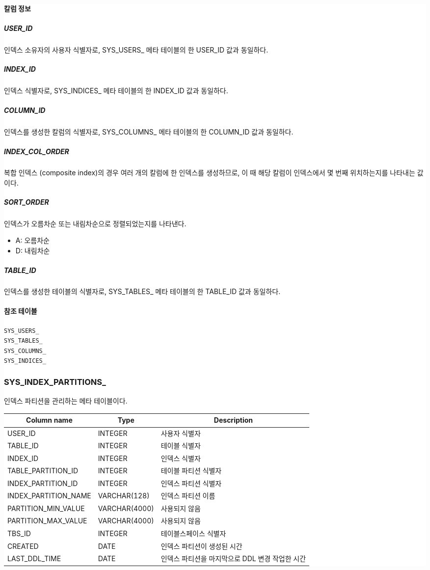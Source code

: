#### 칼럼 정보

##### USER_ID

인덱스 소유자의 사용자 식별자로, SYS_USERS\_ 메타 테이블의 한 USER_ID 값과
동일하다.

##### INDEX_ID

인덱스 식별자로, SYS_INDICES\_ 메타 테이블의 한 INDEX_ID 값과 동일하다.

##### COLUMN_ID

인덱스를 생성한 칼럼의 식별자로, SYS_COLUMNS\_ 메타 테이블의 한 COLUMN_ID 값과
동일하다.

##### INDEX_COL_ORDER

복합 인덱스 (composite index)의 경우 여러 개의 칼럼에 한 인덱스를 생성하므로, 이
때 해당 칼럼이 인덱스에서 몇 번째 위치하는지를 나타내는 값이다.

##### SORT_ORDER

인덱스가 오름차순 또는 내림차순으로 정렬되었는지를 나타낸다.

- A: 오름차순
- D: 내림차순

##### TABLE_ID

인덱스를 생성한 테이블의 식별자로, SYS_TABLES\_ 메타 테이블의 한 TABLE_ID 값과
동일하다.

#### 참조 테이블

```
SYS_USERS_
SYS_TABLES_
SYS_COLUMNS_
SYS_INDICES_
```

### SYS_INDEX_PARTITIONS\_ 

인덱스 파티션을 관리하는 메타 테이블이다.

| Column name          | Type          | Description                                     |
| -------------------- | ------------- | ----------------------------------------------- |
| USER_ID              | INTEGER       | 사용자 식별자                                   |
| TABLE_ID             | INTEGER       | 테이블 식별자                                   |
| INDEX_ID             | INTEGER       | 인덱스 식별자                                   |
| TABLE_PARTITION_ID   | INTEGER       | 테이블 파티션 식별자                            |
| INDEX_PARTITION_ID   | INTEGER       | 인덱스 파티션 식별자                            |
| INDEX_PARTITION_NAME | VARCHAR(128)  | 인덱스 파티션 이름                              |
| PARTITION_MIN_VALUE  | VARCHAR(4000) | 사용되지 않음                                   |
| PARTITION_MAX_VALUE  | VARCHAR(4000) | 사용되지 않음                                   |
| TBS_ID               | INTEGER       | 테이블스페이스 식별자                           |
| CREATED              | DATE          | 인덱스 파티션이 생성된 시간                     |
| LAST_DDL_TIME        | DATE          | 인덱스 파티션을 마지막으로 DDL 변경 작업한 시간 |
